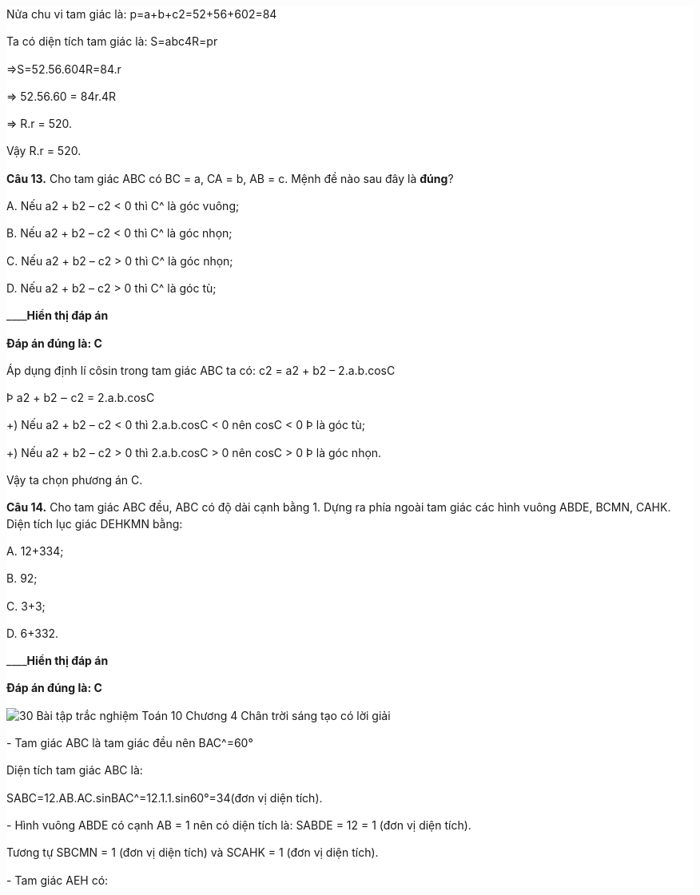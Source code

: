 Nửa chu vi tam giác là: p=a+b+c2=52+56+602=84

Ta có diện tích tam giác là: S=abc4R=pr

⇒S=52.56.604R=84.r

=> 52.56.60 = 84r.4R

=> R.r = 520.

Vậy R.r = 520.

**Câu 13.** Cho tam giác ABC có BC = a, CA = b, AB = c. Mệnh đề nào sau đây là **đúng**?

A. Nếu a2 \+ b2 – c2 < 0 thì C^ là góc vuông;

B. Nếu a2 \+ b2 – c2 < 0 thì C^ là góc nhọn;

C. Nếu a2 \+ b2 – c2 > 0 thì C^ là góc nhọn;

D. Nếu a2 \+ b2 – c2 > 0 thì C^ là góc tù;

____**Hiển thị đáp án**

**Đáp án đúng là: C**

Áp dụng định lí côsin trong tam giác ABC ta có: c2 = a2 \+ b2 – 2.a.b.cosC

Þ a2 \+ b2 ‒ c2 = 2.a.b.cosC

+) Nếu a2 \+ b2 – c2 < 0 thì 2.a.b.cosC < 0 nên cosC < 0 Þ là góc tù;

+) Nếu a2 \+ b2 – c2 > 0 thì 2.a.b.cosC > 0 nên cosC > 0 Þ là góc nhọn.

Vậy ta chọn phương án C.

**Câu 14.** Cho tam giác ABC đều, ABC có độ dài cạnh bằng 1. Dựng ra phía ngoài tam giác các hình vuông ABDE, BCMN, CAHK. Diện tích lục giác DEHKMN bằng:

A. 12+334;

B. 92;

C. 3+3;

D. 6+332.

____**Hiển thị đáp án**

**Đáp án đúng là: C**

![30 Bài tập trắc nghiệm Toán 10 Chương 4 Chân trời sáng tạo có lời giải](https://vietjack.com/toan-10-ct/images/trac-nghiem-bai-tap-cuoi-chuong-4-150507.PNG)

\- Tam giác ABC là tam giác đều nên BAC^=60°

Diện tích tam giác ABC là: 

SABC=12.AB.AC.sinBAC^=12.1.1.sin60°=34(đơn vị diện tích).

\- Hình vuông ABDE có cạnh AB = 1 nên có diện tích là: SABDE = 12 = 1 (đơn vị diện tích).

Tương tự SBCMN = 1 (đơn vị diện tích) và SCAHK = 1 (đơn vị diện tích).

\- Tam giác AEH có:
